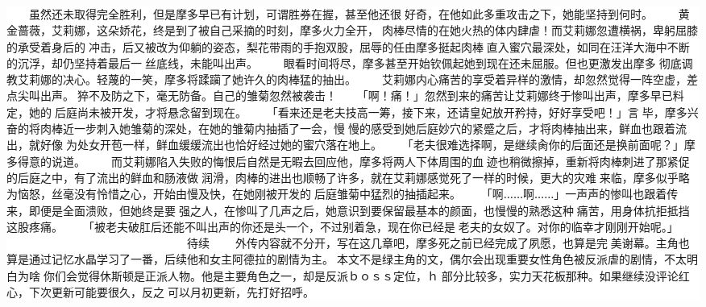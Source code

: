  　　虽然还未取得完全胜利，但是摩多早已有计划，可谓胜券在握，甚至他还很 好奇，在他如此多重攻击之下，她能坚持到何时。
 　　黄金蔷薇，艾莉娜，这朵娇花，终是到了被自己采摘的时刻，摩多火力全开， 肉棒尽情的在她火热的体内肆虐！而艾莉娜忽遭横祸，卑躬屈膝的承受着身后的 冲击，后又被改为仰躺的姿态，梨花带雨的手抱双股，屈辱的任由摩多挺起肉棒 直入蜜穴最深处，如同在汪洋大海中不断的沉浮，却仍坚持着最后一 丝底线，未能叫出声。
 　　眼看时间将尽，摩多甚至开始钦佩起她到现在还未屈服。但也更激发出摩多 彻底调教艾莉娜的决心。轻蔑的一笑，摩多将蹂躏了她许久的肉棒猛的抽出。
 　　艾莉娜内心痛苦的享受着异样的激情，却忽然觉得一阵空虚，差点尖叫出声。 猝不及防之下，毫无防备。自己的雏菊忽然被袭击！
 　　「啊！痛！」忽然到来的痛苦让艾莉娜终于惨叫出声，摩多早已料定，她的 后庭尚未被开发，才将悬念留到现在。
 　　「看来还是老夫技高一筹，接下来，还请皇妃放开矜持，好好享受吧！」言 毕，摩多兴奋的将肉棒近一步刺入她雏菊的深处，在她的雏菊内抽插了一会，慢 慢的感受到她后庭妙穴的紧蹙之后，才将肉棒抽出来，鲜血也跟着流出，就好像 为处女开苞一样，鲜血缓缓流出也恰好经过她的蜜穴落在地上。
 　　「老夫很难选择啊，是继续肏你的后面还是换前面呢？」摩多得意的说道。
 　　而艾莉娜陷入失败的悔恨后自然是无暇去回应他，摩多将两人下体周围的血 迹也稍微擦掉，重新将肉棒刺进了那紧促的后庭之中，有了流出的鲜血和肠液做 润滑，肉棒的进出也顺畅了许多，就在艾莉娜感觉死了一样的时候，更大的灾难 来临，摩多似乎略为恼怒，丝毫没有怜惜之心，开始由慢及快，在她刚被开发的 后庭雏菊中猛烈的抽插起来。
 　　「啊……啊……」一声声的惨叫也跟着传来，即便是全面溃败，但她终是要 强之人，在惨叫了几声之后，她意识到要保留最基本的颜面，也慢慢的熟悉这种 痛苦，用身体抗拒抵挡这股疼痛。
 　　「被老夫破肛后还能不叫出声的你还是头一个，不过别着急，现在你已经是 老夫的女奴了。对你的临幸才刚刚开始呢。」
 　　　　　　　　　　　　　　　　待续
 　　外传内容就不分开，写在这几章吧，摩多死之前已经完成了夙愿，也算是完 美谢幕。主角也算是通过记忆水晶学习了一番，后续他和女主阿德拉的剧情为主。 本文不是绿主角的文，偶尔会出现重要女性角色被反派虐的剧情，不太明白为啥 你们会觉得休斯顿是正派人物。他是主要角色之一，却是反派ｂｏｓｓ定位，ｈ 部分比较多，实力天花板那种。如果继续没评论红心，下次更新可能要很久，反之 可以月初更新，先打好招呼。




